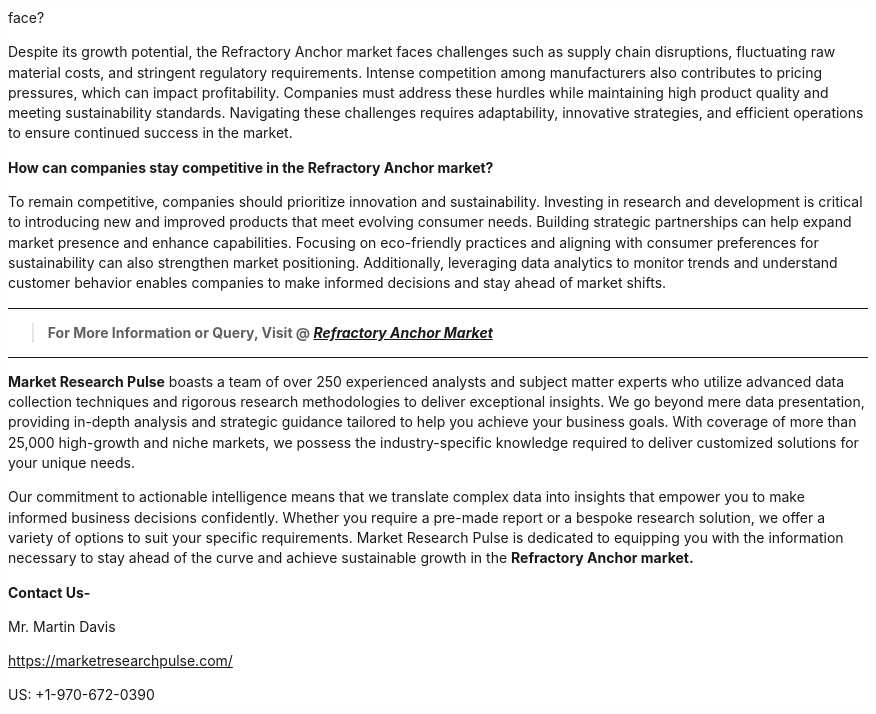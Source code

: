face?</strong></p><p>Despite its growth potential, the Refractory Anchor market faces challenges such as supply chain disruptions, fluctuating raw material costs, and stringent regulatory requirements. Intense competition among manufacturers also contributes to pricing pressures, which can impact profitability. Companies must address these hurdles while maintaining high product quality and meeting sustainability standards. Navigating these challenges requires adaptability, innovative strategies, and efficient operations to ensure continued success in the market.</p><p><strong>How can companies stay competitive in the Refractory Anchor market?</strong></p><p>To remain competitive, companies should prioritize innovation and sustainability. Investing in research and development is critical to introducing new and improved products that meet evolving consumer needs. Building strategic partnerships can help expand market presence and enhance capabilities. Focusing on eco-friendly practices and aligning with consumer preferences for sustainability can also strengthen market positioning. Additionally, leveraging data analytics to monitor trends and understand customer behavior enables companies to make informed decisions and stay ahead of market shifts.</p><hr /><blockquote><p><strong>For More Information or Query, Visit @&nbsp;<em><a href="https://marketresearchpulse.com/report/15295/refractory-anchor-market?utm_source=Linkedin&utm_medium=091">Refractory Anchor Market</a></em></strong></p></blockquote><hr /><p><strong>Market Research Pulse</strong> boasts a team of over 250 experienced analysts and subject matter experts who utilize advanced data collection techniques and rigorous research methodologies to deliver exceptional insights. We go beyond mere data presentation, providing in-depth analysis and strategic guidance tailored to help you achieve your business goals. With coverage of more than 25,000 high-growth and niche markets, we possess the industry-specific knowledge required to deliver customized solutions for your unique needs.</p><p>Our commitment to actionable intelligence means that we translate complex data into insights that empower you to make informed business decisions confidently. Whether you require a pre-made report or a bespoke research solution, we offer a variety of options to suit your specific requirements. Market Research Pulse is dedicated to equipping you with the information necessary to stay ahead of the curve and achieve sustainable growth in the <strong>Refractory Anchor market.</strong></p><p><strong>Contact Us-</strong></p><p>Mr. Martin Davis</p><p>https://marketresearchpulse.com/</p><p>US: +1-970-672-0390</p>
